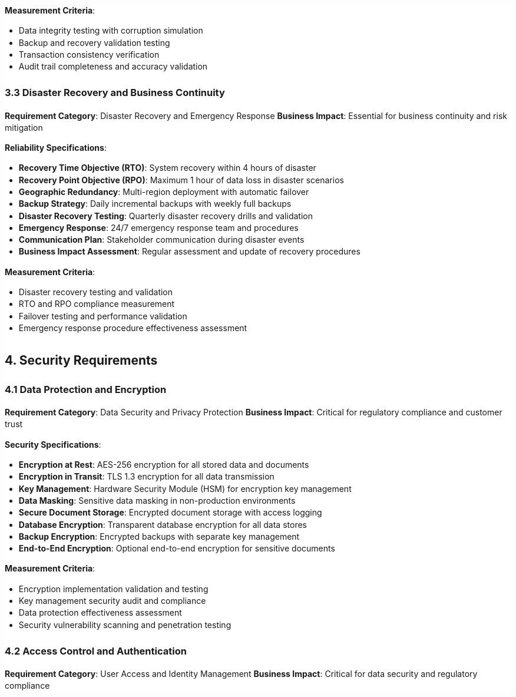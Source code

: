 **Measurement Criteria**:
- Data integrity testing with corruption simulation
- Backup and recovery validation testing
- Transaction consistency verification
- Audit trail completeness and accuracy validation

### 3.3 Disaster Recovery and Business Continuity
**Requirement Category**: Disaster Recovery and Emergency Response
**Business Impact**: Essential for business continuity and risk mitigation

**Reliability Specifications**:
- **Recovery Time Objective (RTO)**: System recovery within 4 hours of disaster
- **Recovery Point Objective (RPO)**: Maximum 1 hour of data loss in disaster scenarios
- **Geographic Redundancy**: Multi-region deployment with automatic failover
- **Backup Strategy**: Daily incremental backups with weekly full backups
- **Disaster Recovery Testing**: Quarterly disaster recovery drills and validation
- **Emergency Response**: 24/7 emergency response team and procedures
- **Communication Plan**: Stakeholder communication during disaster events
- **Business Impact Assessment**: Regular assessment and update of recovery procedures

**Measurement Criteria**:
- Disaster recovery testing and validation
- RTO and RPO compliance measurement
- Failover testing and performance validation
- Emergency response procedure effectiveness assessment

## 4. Security Requirements

### 4.1 Data Protection and Encryption
**Requirement Category**: Data Security and Privacy Protection
**Business Impact**: Critical for regulatory compliance and customer trust

**Security Specifications**:
- **Encryption at Rest**: AES-256 encryption for all stored data and documents
- **Encryption in Transit**: TLS 1.3 encryption for all data transmission
- **Key Management**: Hardware Security Module (HSM) for encryption key management
- **Data Masking**: Sensitive data masking in non-production environments
- **Secure Document Storage**: Encrypted document storage with access logging
- **Database Encryption**: Transparent database encryption for all data stores
- **Backup Encryption**: Encrypted backups with separate key management
- **End-to-End Encryption**: Optional end-to-end encryption for sensitive documents

**Measurement Criteria**:
- Encryption implementation validation and testing
- Key management security audit and compliance
- Data protection effectiveness assessment
- Security vulnerability scanning and penetration testing

### 4.2 Access Control and Authentication
**Requirement Category**: User Access and Identity Management
**Business Impact**: Critical for data security and regulatory compliance
